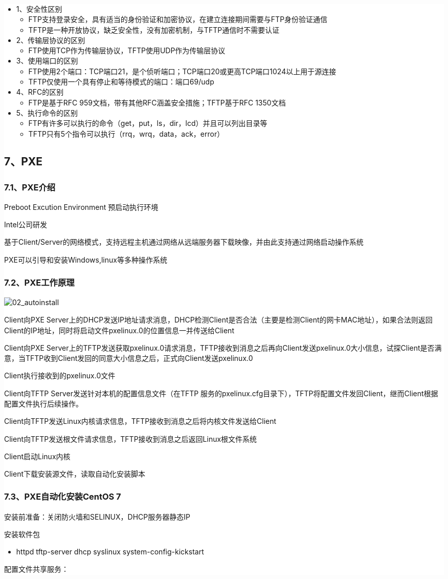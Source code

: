 - 1、安全性区别
  - FTP支持登录安全，具有适当的身份验证和加密协议，在建立连接期间需要与FTP身份验证通信
  - TFTP是一种开放协议，缺乏安全性，没有加密机制，与TFTP通信时不需要认证
- 2、传输层协议的区别
  - FTP使用TCP作为传输层协议，TFTP使用UDP作为传输层协议
- 3、使用端口的区别
  - FTP使用2个端口：TCP端口21，是个侦听端口；TCP端口20或更高TCP端口1024以上用于源连接
  - TFTP仅使用一个具有停止和等待模式的端口：端口69/udp
- 4、RFC的区别
  - FTP是基于RFC 959文档，带有其他RFC涵盖安全措施；TFTP基于RFC 1350文档
- 5、执行命令的区别
  - FTP有许多可以执行的命令（get，put，ls，dir，lcd）并且可以列出目录等
  - TFTP只有5个指令可以执行（rrq，wrq，data，ack，error）

## 7、PXE

### 7.1、PXE介绍

Preboot Excution Environment 预启动执行环境

Intel公司研发

基于Client/Server的网络模式，支持远程主机通过网络从远端服务器下载映像，并由此支持通过网络启动操作系统

PXE可以引导和安装Windows,linux等多种操作系统

### 7.2、PXE工作原理

![02_autoinstall](http://images.zsjshao.cn/images/linux_basic/20-autoinstall/02_autoinstall.png)

Client向PXE Server上的DHCP发送IP地址请求消息，DHCP检测Client是否合法（主要是检测Client的网卡MAC地址），如果合法则返回Client的IP地址，同时将启动文件pxelinux.0的位置信息一并传送给Client

Client向PXE Server上的TFTP发送获取pxelinux.0请求消息，TFTP接收到消息之后再向Client发送pxelinux.0大小信息，试探Client是否满意，当TFTP收到Client发回的同意大小信息之后，正式向Client发送pxelinux.0

Client执行接收到的pxelinux.0文件

Client向TFTP Server发送针对本机的配置信息文件（在TFTP 服务的pxelinux.cfg目录下），TFTP将配置文件发回Client，继而Client根据配置文件执行后续操作。

Client向TFTP发送Linux内核请求信息，TFTP接收到消息之后将内核文件发送给Client

Client向TFTP发送根文件请求信息，TFTP接收到消息之后返回Linux根文件系统

Client启动Linux内核

Client下载安装源文件，读取自动化安装脚本

### 7.3、PXE自动化安装CentOS 7

安装前准备：关闭防火墙和SELINUX，DHCP服务器静态IP

安装软件包

- httpd tftp-server dhcp syslinux system-config-kickstart

配置文件共享服务：
